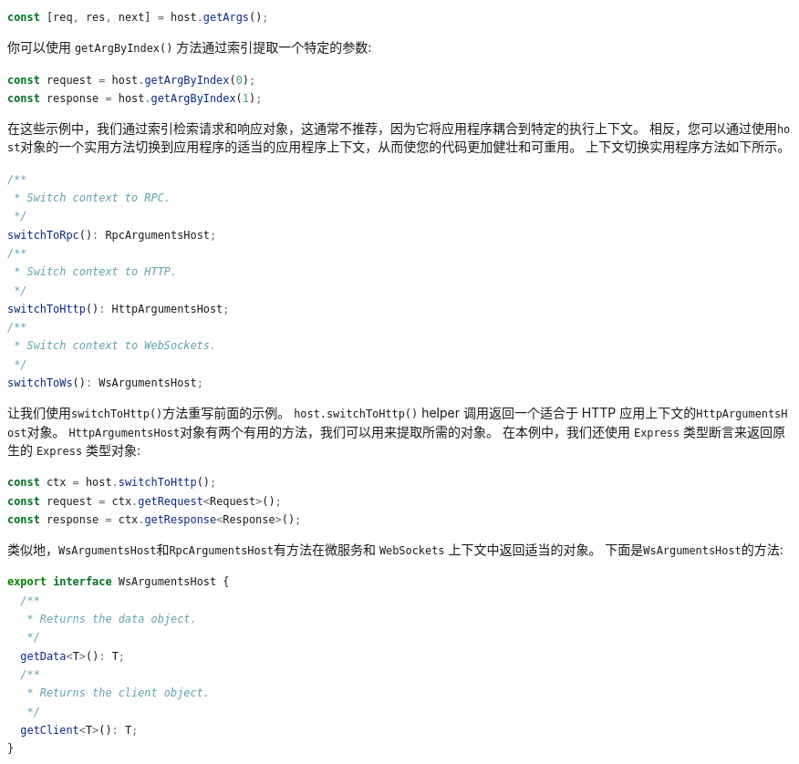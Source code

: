 ```typescript
const [req, res, next] = host.getArgs();
```

你可以使用 `getArgByIndex()` 方法通过索引提取一个特定的参数:

```typescript
const request = host.getArgByIndex(0);
const response = host.getArgByIndex(1);
```

在这些示例中，我们通过索引检索请求和响应对象，这通常不推荐，因为它将应用程序耦合到特定的执行上下文。
相反，您可以通过使用`host`对象的一个实用方法切换到应用程序的适当的应用程序上下文，从而使您的代码更加健壮和可重用。
上下文切换实用程序方法如下所示。

```typescript
/**
 * Switch context to RPC.
 */
switchToRpc(): RpcArgumentsHost;
/**
 * Switch context to HTTP.
 */
switchToHttp(): HttpArgumentsHost;
/**
 * Switch context to WebSockets.
 */
switchToWs(): WsArgumentsHost;
```

让我们使用`switchToHttp()`方法重写前面的示例。
`host.switchToHttp()` helper 调用返回一个适合于 HTTP 应用上下文的`HttpArgumentsHost`对象。
`HttpArgumentsHost`对象有两个有用的方法，我们可以用来提取所需的对象。
在本例中，我们还使用 `Express` 类型断言来返回原生的 `Express` 类型对象:

```typescript
const ctx = host.switchToHttp();
const request = ctx.getRequest<Request>();
const response = ctx.getResponse<Response>();
```

类似地，`WsArgumentsHost`和`RpcArgumentsHost`有方法在微服务和 `WebSockets` 上下文中返回适当的对象。
下面是`WsArgumentsHost`的方法:

```typescript
export interface WsArgumentsHost {
  /**
   * Returns the data object.
   */
  getData<T>(): T;
  /**
   * Returns the client object.
   */
  getClient<T>(): T;
}
```

